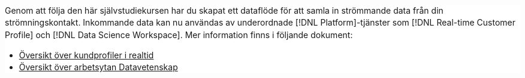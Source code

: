 Genom att följa den här självstudiekursen har du skapat ett dataflöde för att samla in strömmande data från din strömningskontakt. Inkommande data kan nu användas av underordnade [!DNL Platform]-tjänster som [!DNL Real-time Customer Profile] och [!DNL Data Science Workspace]. Mer information finns i följande dokument:

- [Översikt över kundprofiler i realtid](../../../../profile/home.md)
- [Översikt över arbetsytan Datavetenskap](../../../../data-science-workspace/home.md)
